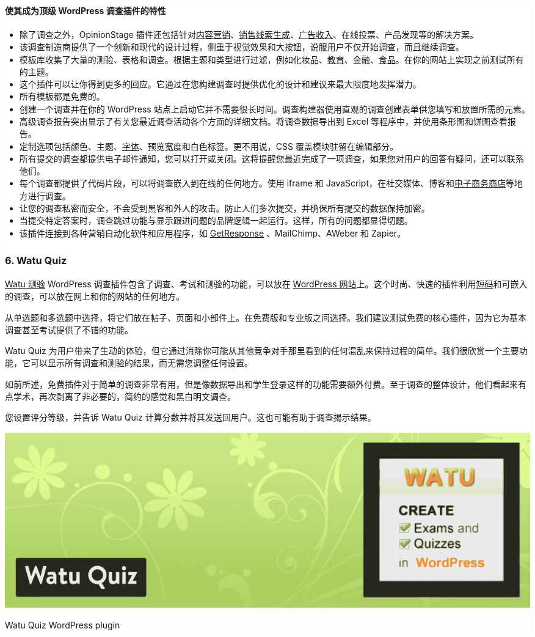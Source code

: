 #### 使其成为顶级 WordPress 调查插件的特性

*   除了调查之外，OpinionStage 插件还包括针对[内容营销](https://kinsta.com/learn/content-marketing/)、[销售线索生成](https://kinsta.com/blog/wordpress-lead-generation/)、[广告收入](https://kinsta.com/blog/banner-ad-sizes/)、在线投票、产品发现等的解决方案。
*   该调查制造商提供了一个创新和现代的设计过程，侧重于视觉效果和大按钮，说服用户不仅开始调查，而且继续调查。
*   模板库收集了大量的测验、表格和调查。根据主题和类型进行过滤，例如化妆品、[教育](https://kinsta.com/learn/wordpress-education/)、金融、[食品](https://kinsta.com/blog/how-to-start-a-food-blog/)。在你的网站上实现之前测试所有的主题。
*   这个插件可以让你得到更多的回应。它通过在您构建调查时提供优化的设计和建议来最大限度地发挥潜力。
*   所有模板都是免费的。
*   创建一个调查并在你的 WordPress 站点上启动它并不需要很长时间。调查构建器使用直观的调查创建表单供您填写和放置所需的元素。
*   高级调查报告突出显示了有关您最近调查活动各个方面的详细文档。将调查数据导出到 Excel 等程序中，并使用条形图和饼图查看报告。
*   定制选项包括颜色、主题、[字体](https://kinsta.com/blog/modern-fonts/)、预览宽度和白色标签。更不用说，CSS 覆盖模块驻留在编辑部分。
*   所有提交的调查都提供电子邮件通知，您可以打开或关闭。这将提醒您最近完成了一项调查，如果您对用户的回答有疑问，还可以联系他们。
*   每个调查都提供了代码片段，可以将调查嵌入到在线的任何地方。使用 iframe 和 JavaScript，在社交媒体、博客和[电子商务商店](https://kinsta.com/blog/ecommerce-platforms/)等地方进行调查。
*   让您的调查私密而安全，不会受到黑客和外人的攻击。防止人们多次提交，并确保所有提交的数据保持加密。
*   当提交特定答案时，调查跳过功能与显示跟进问题的品牌逻辑一起运行。这样，所有的问题都显得切题。
*   该插件连接到各种营销自动化软件和应用程序，如 [GetResponse](https://kinsta.com/blog/mailchimp-alternatives/#11-getresponse) 、MailChimp、AWeber 和 Zapier。

### 6\. Watu Quiz

[Watu 测验](https://wordpress.org/plugins/watu/) WordPress 调查插件包含了调查、考试和测验的功能，可以放在 [WordPress 网站](https://kinsta.com/blog/wordpress-site-examples/)上。这个时尚、快速的插件利用[短码](https://kinsta.com/blog/wordpress-shortcodes/)和可嵌入的调查，可以放在网上和你的网站的任何地方。

从单选题和多选题中选择，将它们放在帖子、页面和小部件上。在免费版和专业版之间选择。我们建议测试免费的核心插件，因为它为基本调查甚至考试提供了不错的功能。

Watu Quiz 为用户带来了生动的体验，但它通过消除你可能从其他竞争对手那里看到的任何混乱来保持过程的简单。我们很欣赏一个主要功能，它可以显示所有调查和测验的结果，而无需您调整任何设置。

如前所述，免费插件对于简单的调查非常有用，但是像数据导出和学生登录这样的功能需要额外付费。至于调查的整体设计，他们看起来有点学术，再次剥离了非必要的，简约的感觉和黑白明文调查。

您设置评分等级，并告诉 Watu Quiz 计算分数并将其发送回用户。这也可能有助于调查揭示结果。

![Watu Quiz WordPress plugin](img/8e1a3d26be83d2518ad445350e72c3da.png)

Watu Quiz WordPress plugin

